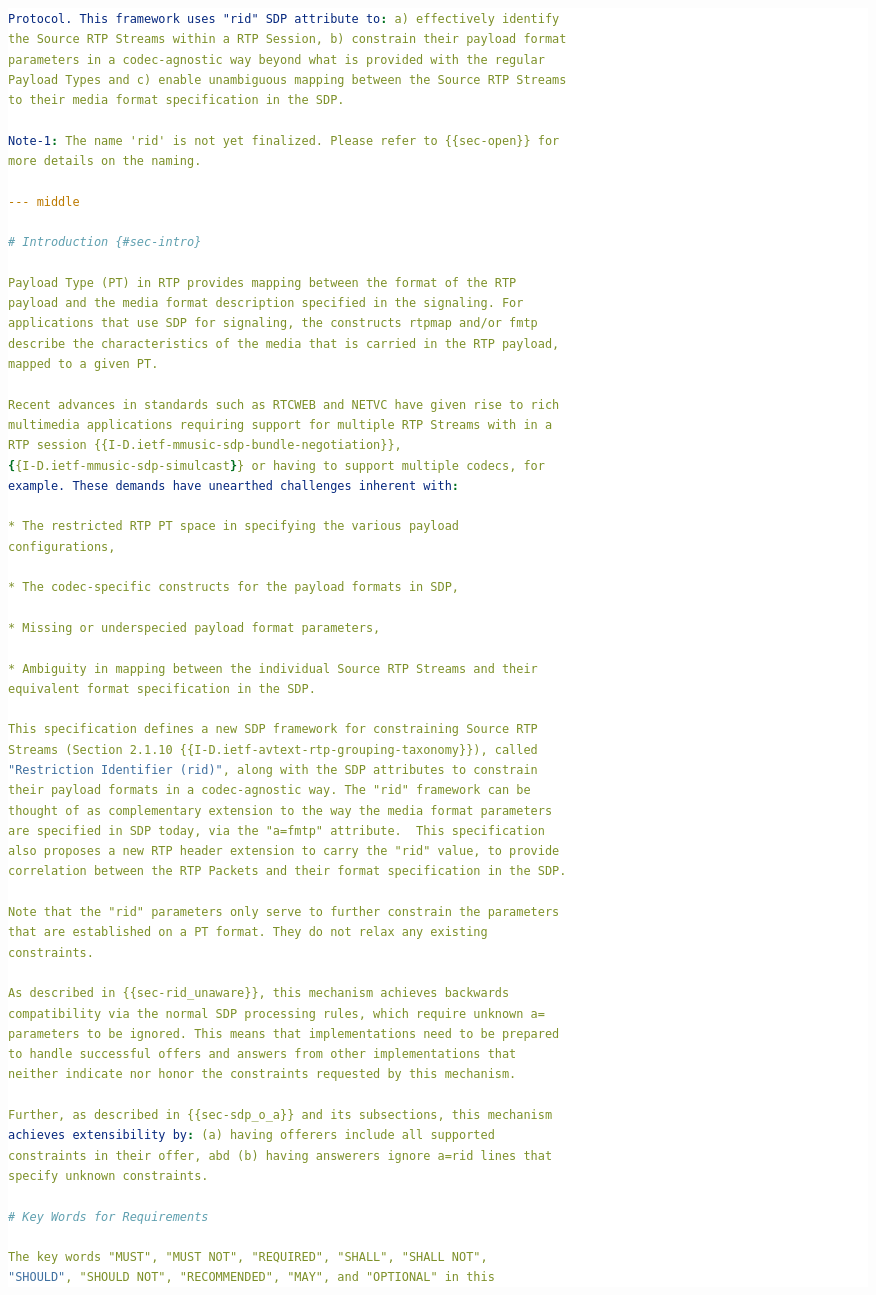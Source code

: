 ```yaml
Protocol. This framework uses "rid" SDP attribute to: a) effectively identify
the Source RTP Streams within a RTP Session, b) constrain their payload format
parameters in a codec-agnostic way beyond what is provided with the regular
Payload Types and c) enable unambiguous mapping between the Source RTP Streams
to their media format specification in the SDP.

Note-1: The name 'rid' is not yet finalized. Please refer to {{sec-open}} for
more details on the naming.

--- middle

# Introduction {#sec-intro}

Payload Type (PT) in RTP provides mapping between the format of the RTP
payload and the media format description specified in the signaling. For
applications that use SDP for signaling, the constructs rtpmap and/or fmtp
describe the characteristics of the media that is carried in the RTP payload,
mapped to a given PT.

Recent advances in standards such as RTCWEB and NETVC have given rise to rich
multimedia applications requiring support for multiple RTP Streams with in a
RTP session {{I-D.ietf-mmusic-sdp-bundle-negotiation}},
{{I-D.ietf-mmusic-sdp-simulcast}} or having to support multiple codecs, for
example. These demands have unearthed challenges inherent with:

* The restricted RTP PT space in specifying the various payload
configurations,

* The codec-specific constructs for the payload formats in SDP,

* Missing or underspecied payload format parameters,

* Ambiguity in mapping between the individual Source RTP Streams and their
equivalent format specification in the SDP.

This specification defines a new SDP framework for constraining Source RTP
Streams (Section 2.1.10 {{I-D.ietf-avtext-rtp-grouping-taxonomy}}), called
"Restriction Identifier (rid)", along with the SDP attributes to constrain
their payload formats in a codec-agnostic way. The "rid" framework can be
thought of as complementary extension to the way the media format parameters
are specified in SDP today, via the "a=fmtp" attribute.  This specification
also proposes a new RTP header extension to carry the "rid" value, to provide
correlation between the RTP Packets and their format specification in the SDP.

Note that the "rid" parameters only serve to further constrain the parameters
that are established on a PT format. They do not relax any existing
constraints.

As described in {{sec-rid_unaware}}, this mechanism achieves backwards
compatibility via the normal SDP processing rules, which require unknown a=
parameters to be ignored. This means that implementations need to be prepared
to handle successful offers and answers from other implementations that
neither indicate nor honor the constraints requested by this mechanism.

Further, as described in {{sec-sdp_o_a}} and its subsections, this mechanism
achieves extensibility by: (a) having offerers include all supported
constraints in their offer, abd (b) having answerers ignore a=rid lines that
specify unknown constraints.

# Key Words for Requirements

The key words "MUST", "MUST NOT", "REQUIRED", "SHALL", "SHALL NOT",
"SHOULD", "SHOULD NOT", "RECOMMENDED", "MAY", and "OPTIONAL" in this
```